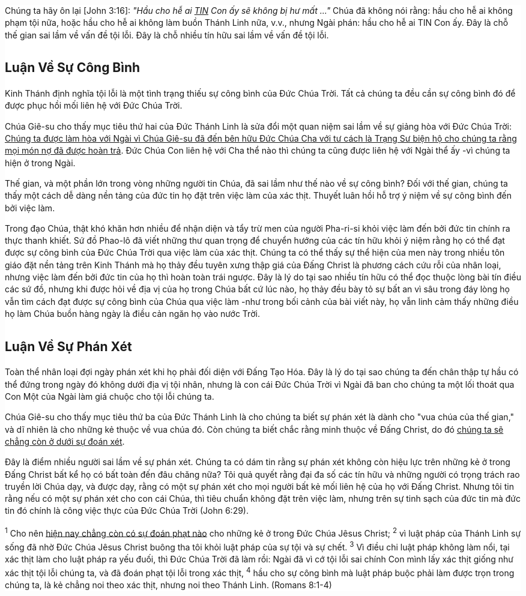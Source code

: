 Chúng ta hãy ôn lại [John 3:16]: <em>"Hầu cho hễ ai <u>TIN</u> Con ấy sẽ không bị hư mất ..."</em> Chúa đã không nói rằng: hầu cho hễ ai không phạm tội nữa, hoặc hầu cho hễ ai không làm buồn Thánh Linh nữa, v.v., nhưng Ngài phán: hầu cho hễ ai TIN Con ấy. Đây là chỗ thế gian sai lầm về vấn đề tội lỗi. Đây là chỗ nhiều tín hữu sai lầm về vấn đề tội lỗi.

## Luận Về Sự Công Bình

Kinh Thánh định nghĩa tội lỗi là một tình trạng thiếu sự công bình của Đức Chúa Trời. Tất cả chúng ta đều cần sự công bình đó để được phục hồi mối liên hệ với Đức Chúa Trời.

Chúa Giê-su cho thấy mục tiêu thứ hai của Đức Thánh Linh là sửa đổi một quan niệm sai lầm về sự giảng hòa với Đức Chúa Trời: <u>Chúng ta được làm hòa với Ngài vì Chúa Giê-su đã đến bên hữu Đức Chúa Cha với tư cách là Trạng Sư biện hộ cho chúng ta rằng mọi món nợ đã được hoàn trả</u>. Đức Chúa Con liên hệ với Cha thể nào thì chúng ta cũng được liên hệ với Ngài thể ấy -vì chúng ta hiện ở trong Ngài.

Thế gian, và một phần lớn trong vòng những người tin Chúa, đã sai lầm như thế nào về sự công bình? Đối với thế gian, chúng ta thấy một cách dễ dàng nền tảng của đức tin họ đặt trên việc làm của xác thịt. Thuyết luân hồi hỗ trợ ý niệm về sự công bình đến bởi việc làm.

Trong đạo Chúa, thật khó khăn hơn nhiều để nhận diện và tẩy trừ men của người Pha-ri-si khỏi việc làm đến bởi đức tin chính ra thực thanh khiết. Sứ đồ Phao-lô đã viết những thư quan trọng để chuyển hướng của các tín hữu khỏi ý niệm rằng họ có thể đạt được sự công bình của Đức Chúa Trời qua việc làm của xác thịt. Chúng ta có thể thấy sự thể hiện của men này trong nhiều tôn giáo đặt nền tảng trên Kinh Thánh mà họ thảy đều tuyên xưng thập giá của Đấng Christ là phương cách cứu rỗi của nhân loại, nhưng việc làm đến bởi đức tin của họ thì hoàn toàn trái ngược. Đây là lý do tại sao nhiều tín hữu có thể đọc thuộc lòng bài tín điều các sứ đồ, nhưng khi được hỏi về địa vị của họ trong Chúa bất cứ lúc nào, họ thảy đều bày tỏ sự bất an vì sâu trong đáy lòng họ vẫn tìm cách đạt được sự công bình của Chúa qua việc làm -như trong bối cảnh của bài viết này, họ vẫn linh cảm thấy những điều họ làm Chúa buồn hàng ngày là điều cản ngăn họ vào nước Trời.

## Luận Về Sự Phán Xét

Toàn thể nhân loại đợi ngày phán xét khi họ phải đối diện với Đấng Tạo Hóa. Đây là lý do tại sao chúng ta đến chân thập tự hầu có thể đứng trong ngày đó không dưới địa vị tội nhân, nhưng là con cái Đức Chúa Trời vì Ngài đã ban cho chúng ta một lối thoát qua Con Một của Ngài làm giá chuộc cho tội lỗi chúng ta.

Chúa Giê-su cho thấy mục tiêu thứ ba của Đức Thánh Linh là cho chúng ta biết sự phán xét là dành cho "vua chúa của thế gian," và dĩ nhiên là cho những kẻ thuộc về vua chúa đó. Còn chúng ta biết chắc rằng minh thuộc về Đấng Christ, do đó <u>chúng ta sẽ chẳng còn ở dưới sự đoán xét</u>.

Đây là điểm nhiều người sai lầm về sự phán xét. Chúng ta có dám tin rằng sự phán xét không còn hiệu lực trên những kẻ ở trong Đấng Christ bất kể họ có bất toàn đến đâu chăng nữa? Tôi quả quyết rằng đại đa số các tín hữu và những người có trọng trách rao truyền lời Chúa dạy, và được dạy, rằng có một sự phán xét cho mọi người bất kẻ mối liên hệ của họ với Đấng Christ. Nhưng tôi tin rằng nếu có một sự phán xét cho con cái Chúa, thì tiêu chuẩn không đặt trên việc làm, nhưng trên sự tinh sạch của đức tin mà đức tin đó chính là công việc thực của Đức Chúa Trời (John 6:29).

<p class="blockquote"> <sup>1</sup> Cho nên <u>hiện nay chẳng còn có sự đoán phạt nào</u> cho những kẻ ở trong Ðức Chúa Jêsus Christ; <sup>2</sup> vì luật pháp của Thánh Linh sự sống đã nhờ Ðức Chúa Jêsus Christ buông tha tôi khỏi luật pháp của sự tội và sự chết. <sup>3</sup> Vì điều chi luật pháp không làm nổi, tại xác thịt làm cho luật pháp ra yếu đuối, thì Ðức Chúa Trời đã làm rồi: Ngài đã vì cớ tội lỗi sai chính Con mình lấy xác thịt giống như xác thịt tội lỗi chúng ta, và đã đoán phạt tội lỗi trong xác thịt, <sup>4</sup> hầu cho sự công bình mà luật pháp buộc phải làm được trọn trong chúng ta, là kẻ chẳng noi theo xác thịt, nhưng noi theo Thánh Linh. (Romans 8:1-4)</p>
